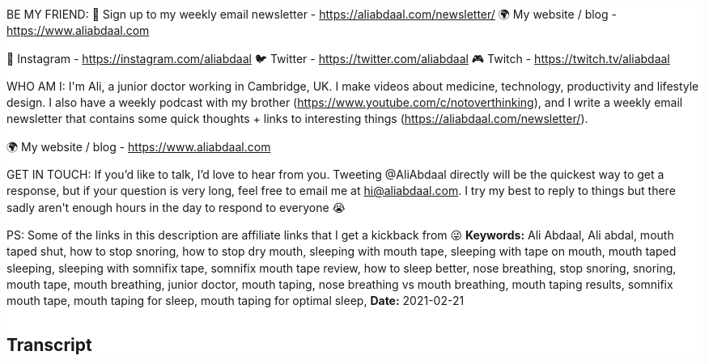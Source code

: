 BE MY FRIEND:
💌  Sign up to my weekly email newsletter - https://aliabdaal.com/newsletter/
🌍  My website / blog - https://www.aliabdaal.com 
 
📸  Instagram - https://instagram.com/aliabdaal
🐦  Twitter - https://twitter.com/aliabdaal
🎮  Twitch - https://twitch.tv/aliabdaal

WHO AM I:
I'm Ali, a junior doctor working in Cambridge, UK. I make videos about medicine, technology, productivity and lifestyle design. I also have a weekly podcast with my brother (https://www.youtube.com/c/notoverthinking), and I write a weekly email newsletter that contains some quick thoughts + links to interesting things (https://aliabdaal.com/newsletter/).

🌍  My website / blog - https://www.aliabdaal.com 

GET IN TOUCH:
If you’d like to talk, I’d love to hear from you. Tweeting @AliAbdaal directly will be the quickest way to get a response, but if your question is very long, feel free to email me at hi@aliabdaal.com. I try my best to reply to things but there sadly aren't enough hours in the day to respond to everyone 😭

PS: Some of the links in this description are affiliate links that I get a kickback from 😜
**Keywords:** Ali Abdaal, Ali abdal, mouth taped shut, how to stop snoring, how to stop dry mouth, sleeping with mouth tape, sleeping with tape on mouth, mouth taped sleeping, sleeping with somnifix tape, somnifix mouth tape review, how to sleep better, nose breathing, stop snoring, snoring, mouth tape, mouth breathing, junior doctor, mouth taping, nose breathing vs mouth breathing, mouth taping results, somnifix mouth tape, mouth taping for sleep, mouth taping for optimal sleep, 
**Date:** 2021-02-21

## Transcript